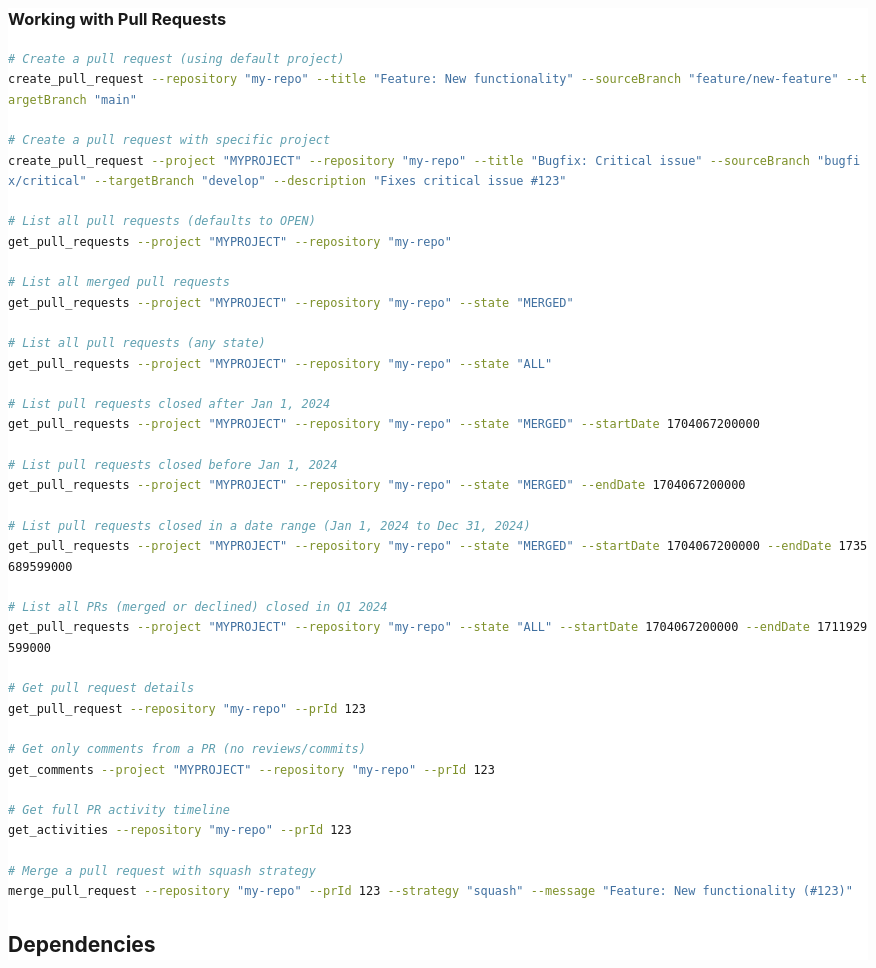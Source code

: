 ### Working with Pull Requests

```bash
# Create a pull request (using default project)
create_pull_request --repository "my-repo" --title "Feature: New functionality" --sourceBranch "feature/new-feature" --targetBranch "main"

# Create a pull request with specific project
create_pull_request --project "MYPROJECT" --repository "my-repo" --title "Bugfix: Critical issue" --sourceBranch "bugfix/critical" --targetBranch "develop" --description "Fixes critical issue #123"

# List all pull requests (defaults to OPEN)
get_pull_requests --project "MYPROJECT" --repository "my-repo"

# List all merged pull requests
get_pull_requests --project "MYPROJECT" --repository "my-repo" --state "MERGED"

# List all pull requests (any state)
get_pull_requests --project "MYPROJECT" --repository "my-repo" --state "ALL"

# List pull requests closed after Jan 1, 2024
get_pull_requests --project "MYPROJECT" --repository "my-repo" --state "MERGED" --startDate 1704067200000

# List pull requests closed before Jan 1, 2024
get_pull_requests --project "MYPROJECT" --repository "my-repo" --state "MERGED" --endDate 1704067200000

# List pull requests closed in a date range (Jan 1, 2024 to Dec 31, 2024)
get_pull_requests --project "MYPROJECT" --repository "my-repo" --state "MERGED" --startDate 1704067200000 --endDate 1735689599000

# List all PRs (merged or declined) closed in Q1 2024
get_pull_requests --project "MYPROJECT" --repository "my-repo" --state "ALL" --startDate 1704067200000 --endDate 1711929599000

# Get pull request details
get_pull_request --repository "my-repo" --prId 123

# Get only comments from a PR (no reviews/commits)
get_comments --project "MYPROJECT" --repository "my-repo" --prId 123

# Get full PR activity timeline
get_activities --repository "my-repo" --prId 123

# Merge a pull request with squash strategy
merge_pull_request --repository "my-repo" --prId 123 --strategy "squash" --message "Feature: New functionality (#123)"
```


## Dependencies
